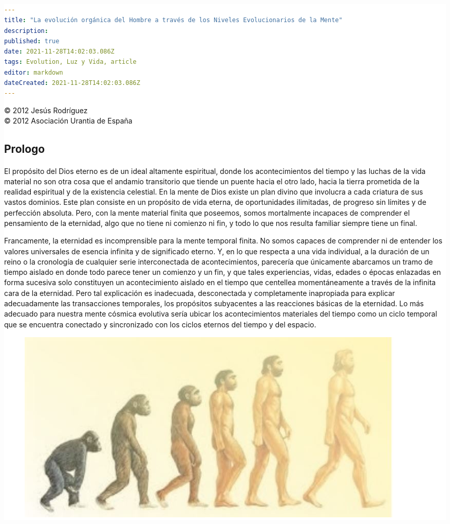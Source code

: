 ```yaml
---
title: "La evolución orgánica del Hombre a través de los Niveles Evolucionarios de la Mente"
description: 
published: true
date: 2021-11-28T14:02:03.086Z
tags: Evolution, Luz y Vida, article
editor: markdown
dateCreated: 2021-11-28T14:02:03.086Z
---
```


<p class="v-card v-sheet theme--light grey lighten-3 px-2">© 2012 Jesús Rodríguez<br>© 2012 Asociación Urantia de España</p>

## Prologo

El propósito del Dios eterno es de un ideal altamente espiritual, donde los acontecimientos del tiempo y las luchas de la vida material no son otra cosa que el andamio transitorio que tiende un puente hacia el otro lado, hacia la tierra prometida de la realidad espiritual y de la existencia celestial. En la mente de Dios existe un plan divino que involucra a cada criatura de sus vastos dominios. Este plan consiste en un propósito de vida eterna, de oportunidades ilimitadas, de progreso sin límites y de perfección absoluta. Pero, con la mente material finita que poseemos, somos mortalmente incapaces de comprender el pensamiento de la eternidad, algo que no tiene ni comienzo ni fin, y todo lo que nos resulta familiar siempre tiene un final.

Francamente, la eternidad es incomprensible para la mente temporal finita. No somos capaces de comprender ni de entender los valores universales de esencia infinita y de significado eterno. Y, en lo que respecta a una vida individual, a la duración de un reino o la cronología de cualquier serie interconectada de acontecimientos, parecería que únicamente abarcamos un tramo de tiempo aislado en donde todo parece tener un comienzo y un fin, y que tales experiencias, vidas, edades o épocas enlazadas en forma sucesiva solo constituyen un acontecimiento aislado en el tiempo que centellea momentáneamente a través de la infinita cara de la eternidad. Pero tal explicación es inadecuada, desconectada y completamente inapropiada para explicar adecuadamente las transacciones temporales, los propósitos subyacentes a las reacciones básicas de la eternidad. Lo más adecuado para nuestra mente cósmica evolutiva sería ubicar los acontecimientos materiales del tiempo como un ciclo temporal que se encuentra conectado y sincronizado con los ciclos eternos del tiempo y del espacio.

<figure id="Figure_1" class="image urantiapedia">
<img src="/image/article/Luz_y_Vida/LyV31/01.jpg">
</figure>
